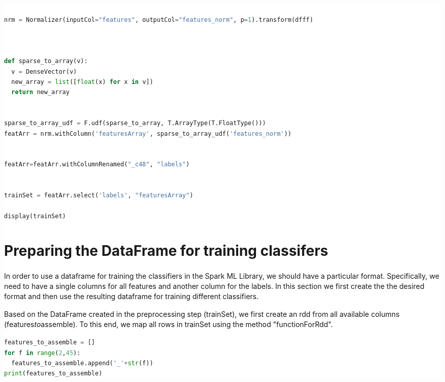 ``` python

nrm = Normalizer(inputCol="features", outputCol="features_norm", p=1).transform(dfff)



def sparse_to_array(v):
  v = DenseVector(v)
  new_array = list([float(x) for x in v])
  return new_array


sparse_to_array_udf = F.udf(sparse_to_array, T.ArrayType(T.FloatType()))
featArr = nrm.withColumn('featuresArray', sparse_to_array_udf('features_norm'))


featArr=featArr.withColumnRenamed("_c48", "labels")


trainSet = featArr.select('labels', "featuresArray")

display(trainSet)

```

</div>

<div class="cell markdown">

Preparing the DataFrame for training classifers
===============================================

In order to use a dataframe for training the classifiers in the Spark ML Library, we should have a particular format. Specifically, we need to have a single columns for all features and another column for the labels. In this section we first create the the desired format and then use the resulting dataframe for training different classifiers.

</div>

<div class="cell markdown">

Based on the DataFrame created in the preprocessing step (trainSet), we first create an rdd from all available columns (features*to*assemble). To this end, we map all rows in trainSet using the method "functionForRdd".

</div>

<div class="cell code" execution_count="1" scrolled="false">

``` python
features_to_assemble = []
for f in range(2,45):
  features_to_assemble.append('_'+str(f))
print(features_to_assemble)
```

<div class="output execute_result plain_result" execution_count="1">
